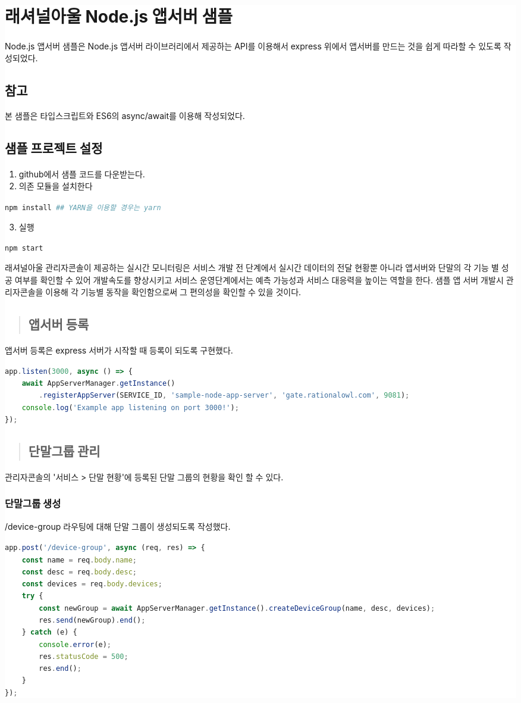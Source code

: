 # 래셔널아울 Node.js 앱서버 샘플

Node.js 앱서버 샘플은 Node.js 앱서버 라이브러리에서 제공하는 API를 이용해서 express 위에서 앱서버를 만드는 것을 쉽게 따라할 수 있도록 작성되었다.

## 참고

본 샘플은 타입스크립트와 ES6의 async/await를 이용해 작성되었다.

## 샘플 프로젝트 설정

1. github에서 샘플 코드를 다운받는다.
2. 의존 모듈을 설치한다

```sh
npm install ## YARN을 이용할 경우는 yarn
```

3. 실행

```sh
npm start
```

래셔널아울 관리자콘솔이 제공하는 실시간 모니터링은 서비스 개발 전 단계에서 실시간 데이터의 전달 현황뿐 아니라 앱서버와 단말의 각 기능 별 성공 여부를 확인할 수 있어 개발속도를 향상시키고 서비스 운영단계에서는 예측 가능성과 서비스 대응력을 높이는 역할을 한다. 샘플 앱 서버 개발시 관리자콘솔을 이용해 각 기능별 동작을 확인함으로써 그 편의성을 확인할 수 있을 것이다.

>## 앱서버 등록

앱서버 등록은 express 서버가 시작할 때 등록이 되도록 구현했다.

```js
app.listen(3000, async () => {
    await AppServerManager.getInstance()
        .registerAppServer(SERVICE_ID, 'sample-node-app-server', 'gate.rationalowl.com', 9081);
    console.log('Example app listening on port 3000!');
});
```

>## 단말그룹 관리

관리자콘솔의 '서비스 > 단말 현황'에 등록된 단말 그룹의 현황을 확인 할 수 있다.

### 단말그룹 생성

/device-group 라우팅에 대해 단말 그룹이 생성되도록 작성했다.

```js
app.post('/device-group', async (req, res) => {
    const name = req.body.name;
    const desc = req.body.desc;
    const devices = req.body.devices;
    try {
        const newGroup = await AppServerManager.getInstance().createDeviceGroup(name, desc, devices);
        res.send(newGroup).end();
    } catch (e) {
        console.error(e);
        res.statusCode = 500;
        res.end();
    }
});
```
